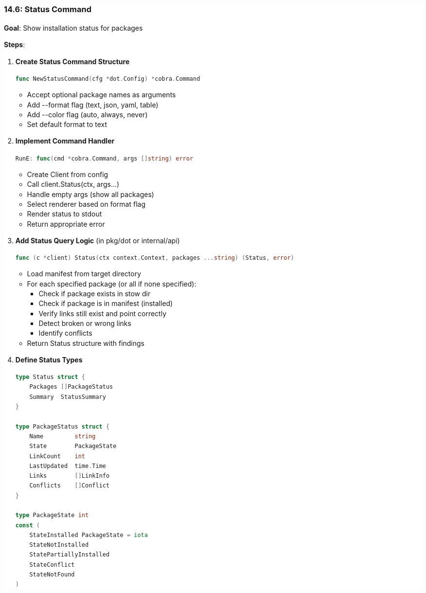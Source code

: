 
### 14.6: Status Command

**Goal**: Show installation status for packages

**Steps**:

1. **Create Status Command Structure**
   ```go
   func NewStatusCommand(cfg *dot.Config) *cobra.Command
   ```
   - Accept optional package names as arguments
   - Add --format flag (text, json, yaml, table)
   - Add --color flag (auto, always, never)
   - Set default format to text

2. **Implement Command Handler**
   ```go
   RunE: func(cmd *cobra.Command, args []string) error
   ```
   - Create Client from config
   - Call client.Status(ctx, args...)
   - Handle empty args (show all packages)
   - Select renderer based on format flag
   - Render status to stdout
   - Return appropriate error

3. **Add Status Query Logic** (in pkg/dot or internal/api)
   ```go
   func (c *client) Status(ctx context.Context, packages ...string) (Status, error)
   ```
   - Load manifest from target directory
   - For each specified package (or all if none specified):
     - Check if package exists in stow dir
     - Check if package is in manifest (installed)
     - Verify links still exist and point correctly
     - Detect broken or wrong links
     - Identify conflicts
   - Return Status structure with findings

4. **Define Status Types**
   ```go
   type Status struct {
       Packages []PackageStatus
       Summary  StatusSummary
   }
   
   type PackageStatus struct {
       Name         string
       State        PackageState
       LinkCount    int
       LastUpdated  time.Time
       Links        []LinkInfo
       Conflicts    []Conflict
   }
   
   type PackageState int
   const (
       StateInstalled PackageState = iota
       StateNotInstalled
       StatePartiallyInstalled
       StateConflict
       StateNotFound
   )
   ```

